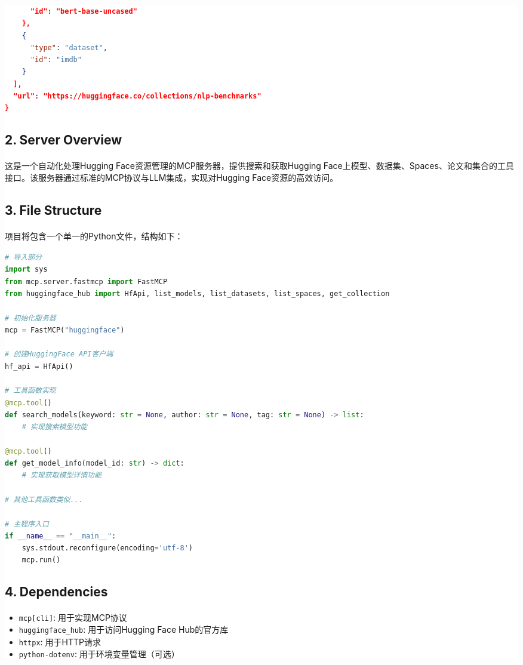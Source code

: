 ```json
      "id": "bert-base-uncased"
    },
    {
      "type": "dataset",
      "id": "imdb"
    }
  ],
  "url": "https://huggingface.co/collections/nlp-benchmarks"
}
```

## 2. Server Overview
这是一个自动化处理Hugging Face资源管理的MCP服务器，提供搜索和获取Hugging Face上模型、数据集、Spaces、论文和集合的工具接口。该服务器通过标准的MCP协议与LLM集成，实现对Hugging Face资源的高效访问。

## 3. File Structure
项目将包含一个单一的Python文件，结构如下：
```python
# 导入部分
import sys
from mcp.server.fastmcp import FastMCP
from huggingface_hub import HfApi, list_models, list_datasets, list_spaces, get_collection

# 初始化服务器
mcp = FastMCP("huggingface")

# 创建HuggingFace API客户端
hf_api = HfApi()

# 工具函数实现
@mcp.tool()
def search_models(keyword: str = None, author: str = None, tag: str = None) -> list:
    # 实现搜索模型功能
    
@mcp.tool()
def get_model_info(model_id: str) -> dict:
    # 实现获取模型详情功能

# 其他工具函数类似...

# 主程序入口
if __name__ == "__main__":
    sys.stdout.reconfigure(encoding='utf-8')
    mcp.run()
```

## 4. Dependencies
- `mcp[cli]`: 用于实现MCP协议
- `huggingface_hub`: 用于访问Hugging Face Hub的官方库
- `httpx`: 用于HTTP请求
- `python-dotenv`: 用于环境变量管理（可选）